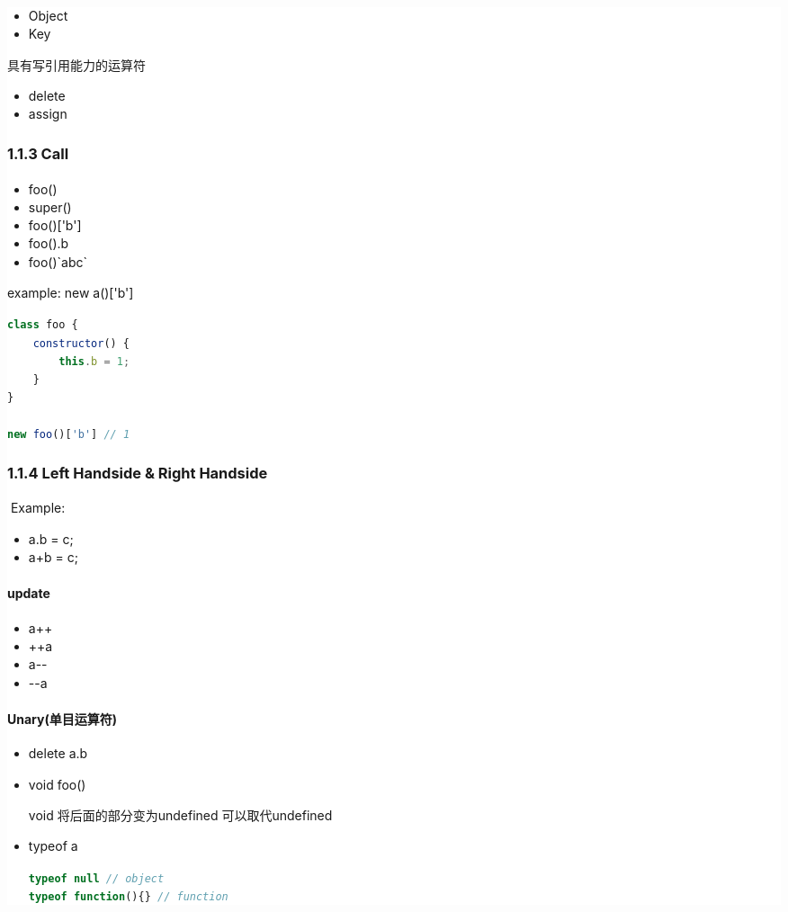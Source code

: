   - Object
  - Key

  具有写引用能力的运算符

  - delete
  - assign

### 1.1.3 Call

- foo()
- super()
- foo()['b']
- foo().b
- foo()\`abc\`

example: new a()['b']

```js
class foo {
    constructor() {
        this.b = 1;
    }
}

new foo()['b'] // 1
```

### 1.1.4 Left Handside & Right Handside

​	Example:

- a.b = c;
- a+b = c;

#### update

- a++
- ++a
- a--
- --a

#### Unary(单目运算符)

- delete a.b

- void foo() 

  void 将后面的部分变为undefined 可以取代undefined

- typeof a

  ```js
  typeof null // object
  typeof function(){} // function
  ```

  